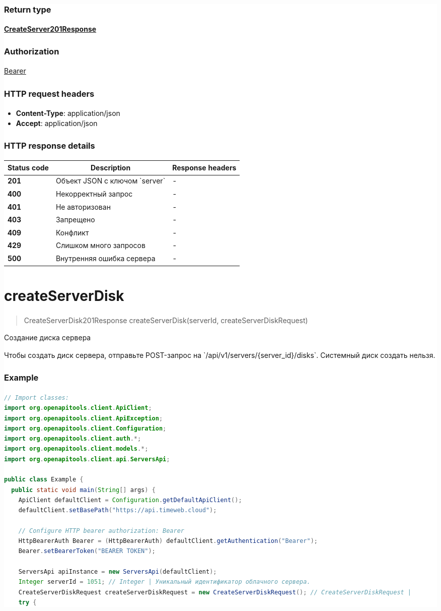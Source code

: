 ### Return type

[**CreateServer201Response**](CreateServer201Response.md)

### Authorization

[Bearer](../README.md#Bearer)

### HTTP request headers

 - **Content-Type**: application/json
 - **Accept**: application/json

### HTTP response details
| Status code | Description | Response headers |
|-------------|-------------|------------------|
| **201** | Объект JSON c ключом &#x60;server&#x60; |  -  |
| **400** | Некорректный запрос |  -  |
| **401** | Не авторизован |  -  |
| **403** | Запрещено |  -  |
| **409** | Конфликт |  -  |
| **429** | Слишком много запросов |  -  |
| **500** | Внутренняя ошибка сервера |  -  |

<a id="createServerDisk"></a>
# **createServerDisk**
> CreateServerDisk201Response createServerDisk(serverId, createServerDiskRequest)

Создание диска сервера

Чтобы создать диск сервера, отправьте POST-запрос на &#x60;/api/v1/servers/{server_id}/disks&#x60;. Системный диск создать нельзя.

### Example
```java
// Import classes:
import org.openapitools.client.ApiClient;
import org.openapitools.client.ApiException;
import org.openapitools.client.Configuration;
import org.openapitools.client.auth.*;
import org.openapitools.client.models.*;
import org.openapitools.client.api.ServersApi;

public class Example {
  public static void main(String[] args) {
    ApiClient defaultClient = Configuration.getDefaultApiClient();
    defaultClient.setBasePath("https://api.timeweb.cloud");
    
    // Configure HTTP bearer authorization: Bearer
    HttpBearerAuth Bearer = (HttpBearerAuth) defaultClient.getAuthentication("Bearer");
    Bearer.setBearerToken("BEARER TOKEN");

    ServersApi apiInstance = new ServersApi(defaultClient);
    Integer serverId = 1051; // Integer | Уникальный идентификатор облачного сервера.
    CreateServerDiskRequest createServerDiskRequest = new CreateServerDiskRequest(); // CreateServerDiskRequest | 
    try {
```